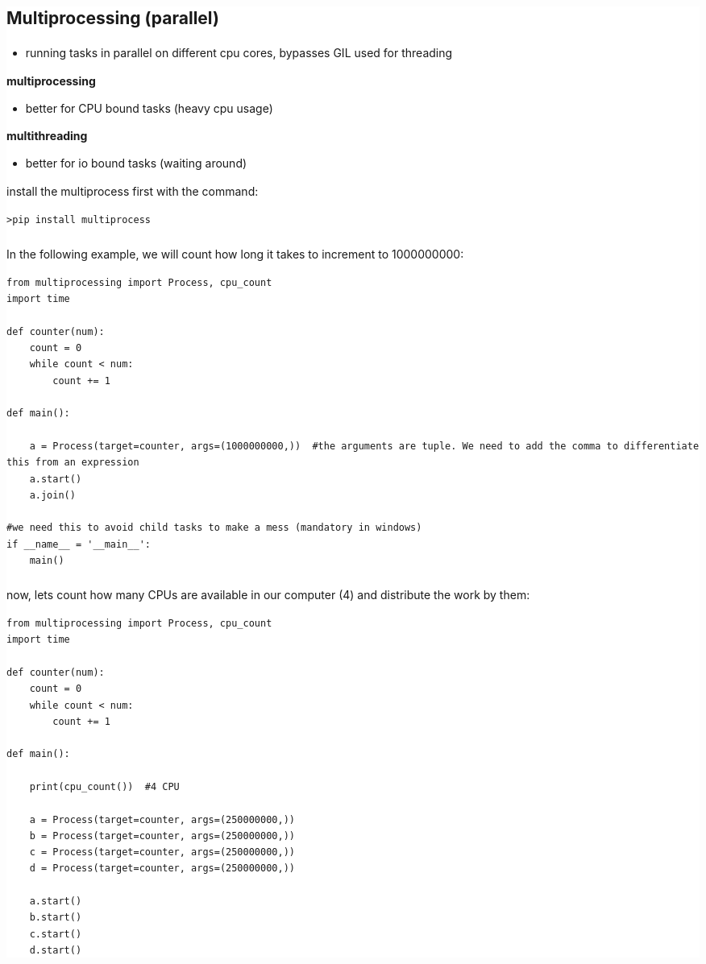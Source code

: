 
## Multiprocessing (parallel)
- running tasks in parallel on different cpu cores, bypasses GIL used for threading

**multiprocessing**
- better for CPU bound tasks (heavy cpu usage)

**multithreading**
- better for io bound tasks (waiting around)

install the multiprocess first with the command:

    >pip install multiprocess

#####
In the following example, we will count how long it takes to increment to 1000000000:

    from multiprocessing import Process, cpu_count
    import time

    def counter(num):
        count = 0
        while count < num:
            count += 1

    def main():

        a = Process(target=counter, args=(1000000000,))  #the arguments are tuple. We need to add the comma to differentiate this from an expression
        a.start()
        a.join()

    #we need this to avoid child tasks to make a mess (mandatory in windows)
    if __name__ = '__main__':
        main()

#####
now, lets count how many CPUs are available in our computer (4) and distribute the work by them:

    from multiprocessing import Process, cpu_count
    import time

    def counter(num):
        count = 0
        while count < num:
            count += 1

    def main():

        print(cpu_count())  #4 CPU

        a = Process(target=counter, args=(250000000,))
        b = Process(target=counter, args=(250000000,))
        c = Process(target=counter, args=(250000000,))
        d = Process(target=counter, args=(250000000,))

        a.start()
        b.start()
        c.start()
        d.start()
